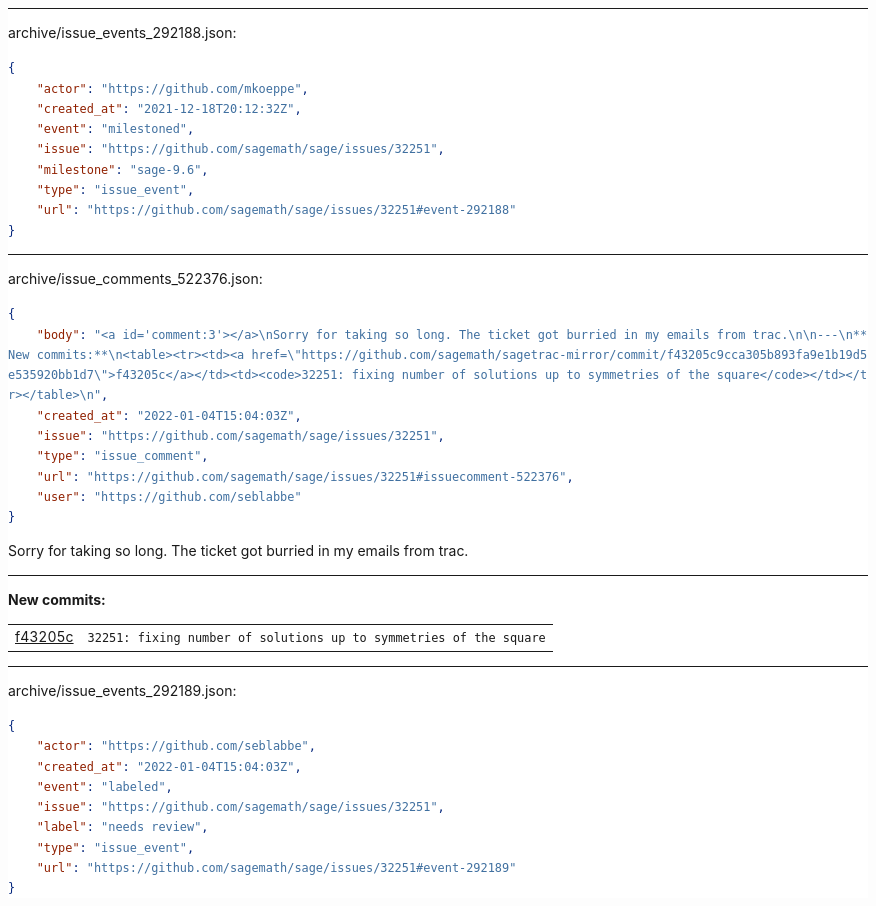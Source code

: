 

---

archive/issue_events_292188.json:
```json
{
    "actor": "https://github.com/mkoeppe",
    "created_at": "2021-12-18T20:12:32Z",
    "event": "milestoned",
    "issue": "https://github.com/sagemath/sage/issues/32251",
    "milestone": "sage-9.6",
    "type": "issue_event",
    "url": "https://github.com/sagemath/sage/issues/32251#event-292188"
}
```



---

archive/issue_comments_522376.json:
```json
{
    "body": "<a id='comment:3'></a>\nSorry for taking so long. The ticket got burried in my emails from trac.\n\n---\n**New commits:**\n<table><tr><td><a href=\"https://github.com/sagemath/sagetrac-mirror/commit/f43205c9cca305b893fa9e1b19d5e535920bb1d7\">f43205c</a></td><td><code>32251: fixing number of solutions up to symmetries of the square</code></td></tr></table>\n",
    "created_at": "2022-01-04T15:04:03Z",
    "issue": "https://github.com/sagemath/sage/issues/32251",
    "type": "issue_comment",
    "url": "https://github.com/sagemath/sage/issues/32251#issuecomment-522376",
    "user": "https://github.com/seblabbe"
}
```

<a id='comment:3'></a>
Sorry for taking so long. The ticket got burried in my emails from trac.

---
**New commits:**
<table><tr><td><a href="https://github.com/sagemath/sagetrac-mirror/commit/f43205c9cca305b893fa9e1b19d5e535920bb1d7">f43205c</a></td><td><code>32251: fixing number of solutions up to symmetries of the square</code></td></tr></table>




---

archive/issue_events_292189.json:
```json
{
    "actor": "https://github.com/seblabbe",
    "created_at": "2022-01-04T15:04:03Z",
    "event": "labeled",
    "issue": "https://github.com/sagemath/sage/issues/32251",
    "label": "needs review",
    "type": "issue_event",
    "url": "https://github.com/sagemath/sage/issues/32251#event-292189"
}
```
